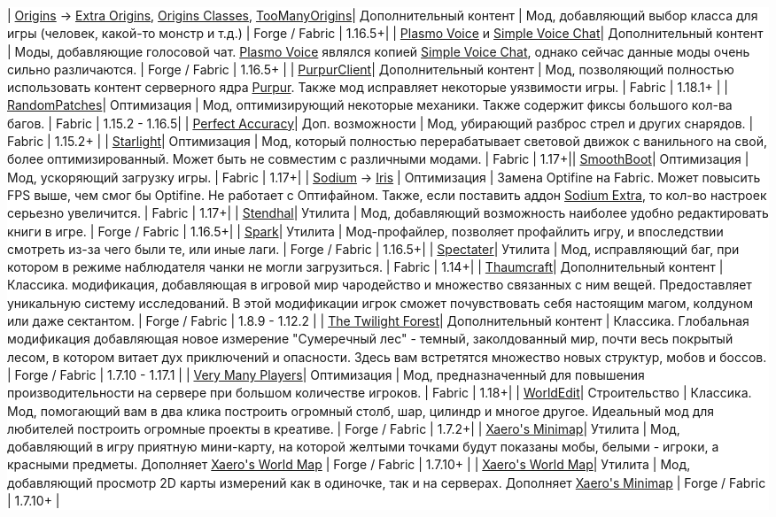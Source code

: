 | [Origins](https://www.curseforge.com/minecraft/mc-mods/origins) -> [Extra Origins](https://www.curseforge.com/minecraft/mc-mods/extra-origins), [Origins Classes](https://www.curseforge.com/minecraft/mc-mods/origins-classes), [TooManyOrigins](https://www.curseforge.com/minecraft/mc-mods/toomanyorigins)| Дополнительный контент | Мод, добавляющий выбор класса для игры (человек, какой-то монстр и т.д.) | Forge / Fabric | 1.16.5+|
| [Plasmo Voice](https://modrinth.com/mod/plasmo-voice) и [Simple Voice Chat](https://www.curseforge.com/minecraft/mc-mods/simple-voice-chat)| Дополнительный контент | Моды, добавляющие голосовой чат. [Plasmo Voice](https://modrinth.com/mod/plasmo-voice) являлся копией [Simple Voice Chat](https://www.curseforge.com/minecraft/mc-mods/simple-voice-chat), однако сейчас данные моды очень сильно различаются. | Forge / Fabric | 1.16.5+ |
| [PurpurClient](https://modrinth.com/mod/purpurclient)| Дополнительный контент | Мод, позволяющий полностью использовать контент серверного ядра [Purpur](https://github.com/PurpurMC/Purpur). Также мод исправляет некоторые уязвимости игры. | Fabric | 1.18.1+ |
| [RandomPatches](https://www.curseforge.com/minecraft/mc-mods/randompatches-fabric)| Оптимизация | Мод, оптимизирующий некоторые механики. Также содержит фиксы большого кол-ва багов. | Fabric | 1.15.2 - 1.16.5|
| [Perfect Accuracy](https://www.curseforge.com/minecraft/mc-mods/perfect-accuracy)| Доп. возможности | Мод, убирающий разброс стрел и других снарядов. | Fabric | 1.15.2+ |
| [Starlight](https://modrinth.com/mod/starlight)| Оптимизация | Мод, который полностью перерабатывает световой движок с ванильного на свой, более оптимизированный. Может быть не совместим с различными модами. | Fabric | 1.17+|| [SmoothBoot](https://www.curseforge.com/minecraft/mc-mods/smooth-boot)| Оптимизация | Мод, ускоряющий загрузку игры. | Fabric | 1.17+|
| [Sodium](https://modrinth.com/mod/sodium) -> [Iris](https://modrinth.com/mod/iris) | Оптимизация | Замена Optifine на Fabric. Может повысить FPS выше, чем смог бы Optifine. Не работает с Оптифайном. Также, если поставить аддон [Sodium Extra](https://www.curseforge.com/minecraft/mc-mods/sodium-extra), то кол-во настроек серьезно увеличится. | Fabric | 1.17+|
| [Stendhal](https://modrinth.com/mod/stendhal)| Утилита | Мод, добавляющий возможность наиболее удобно редактировать книги в игре. | Forge / Fabric | 1.16.5+|
| [Spark](https://www.curseforge.com/minecraft/mc-mods/spark)| Утилита | Мод-профайлер, позволяет профайлить игру, и впоследствии смотреть из-за чего были те, или иные лаги. | Forge / Fabric | 1.16.5+|
| [Spectater](https://modrinth.com/mod/spectater/)| Утилита | Мод, исправляющий баг, при котором в режиме наблюдателя чанки не могли загрузиться. | Fabric | 1.14+|
| [Thaumcraft](https://www.curseforge.com/minecraft/mc-mods/thaumcraft)| Дополнительный контент | Классика. модификация, добавляющая в игровой мир чародейство и множество связанных с ним вещей. Предоставляет уникальную систему исследований. В этой модификации игрок сможет почувствовать себя настоящим магом, колдуном или даже сектантом. | Forge / Fabric | 1.8.9 - 1.12.2 |
| [The Twilight Forest](https://www.curseforge.com/minecraft/mc-mods/the-twilight-forest)| Дополнительный контент | Классика. Глобальная модификация добавляющая новое измерение "Сумеречный лес" - темный, заколдованный мир, почти весь покрытый лесом, в котором витает дух приключений и опасности. Здесь вам встретятся множество новых структур, мобов и боссов. | Forge / Fabric | 1.7.10 - 1.17.1 |
| [Very Many Players](https://modrinth.com/mod/vmp-fabric)| Оптимизация | Мод, предназначенный для повышения производительности на сервере при большом количестве игроков. | Fabric | 1.18+|
| [WorldEdit](https://www.curseforge.com/minecraft/mc-mods/worldedit)| Строительство | Классика. Мод, помогающий вам в два клика построить огромный столб, шар, цилиндр и многое другое. Идеальный мод для любителей построить огромные проекты в креативе. | Forge / Fabric | 1.7.2+|
| [Xaero's Minimap](https://www.curseforge.com/minecraft/mc-mods/xaeros-minimap)| Утилита | Мод, добавляющий в игру приятную мини-карту, на которой желтыми точками будут показаны мобы, белыми - игроки, а красными предметы. Дополняет [Xaero's World Map](https://www.curseforge.com/minecraft/mc-mods/xaeros-world-map) | Forge / Fabric | 1.7.10+ |
| [Xaero's World Map](https://www.curseforge.com/minecraft/mc-mods/xaeros-world-map)| Утилита | Мод, добавляющий просмотр 2D карты измерений как в одиночке, так и на серверах. Дополняет [Xaero's Minimap](https://www.curseforge.com/minecraft/mc-mods/xaeros-minimap) | Forge / Fabric | 1.7.10+ |
